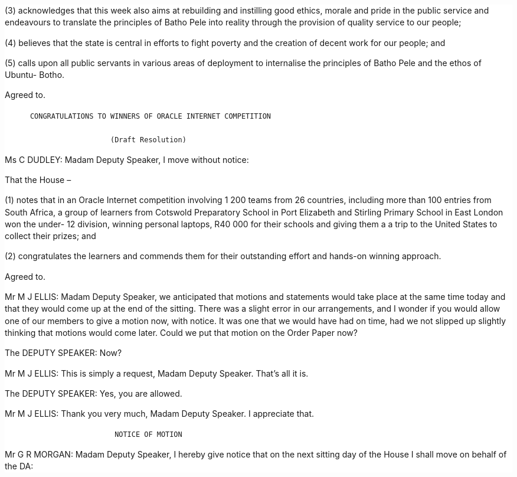 
 (3)  acknowledges that this week also aims at rebuilding and instilling
       good ethics, morale and pride in the public service and endeavours
       to translate the principles of Batho Pele into reality through the
       provision of quality service to our people;


 (4)  believes that the state is central in efforts to fight poverty and
       the creation of decent work for our people; and


 (5)  calls upon all public servants in various areas of deployment to
       internalise the principles of Batho Pele and the ethos of Ubuntu-
       Botho.

Agreed to.

          CONGRATULATIONS TO WINNERS OF ORACLE INTERNET COMPETITION

                             (Draft Resolution)

Ms C DUDLEY: Madam Deputy Speaker, I move without notice:


  That the House –

 (1)  notes that in an Oracle Internet competition involving        1 200
       teams from 26 countries, including more than 100 entries from South
       Africa, a group of learners from Cotswold Preparatory School in Port
       Elizabeth and Stirling Primary School in East London won the under-
       12 division, winning personal laptops, R40 000 for their schools and
       giving them a a trip to the United States to collect their prizes;
       and


 (2)  congratulates the learners and commends them for their outstanding
       effort and hands-on winning approach.


Agreed to.

Mr M J ELLIS: Madam Deputy Speaker, we anticipated that motions and
statements would take place at the same time today and that they would come
up at the end of the sitting. There was a slight error in our arrangements,
and I wonder if you would allow one of our members to give a motion now,
with notice. It was one that we would have had on time, had we not slipped
up slightly thinking that motions would come later. Could we put that
motion on the Order Paper now?

The DEPUTY SPEAKER: Now?

Mr M J ELLIS: This is simply a request, Madam Deputy Speaker. That’s all it
is.

The DEPUTY SPEAKER: Yes, you are allowed.

Mr M J ELLIS: Thank you very much, Madam Deputy Speaker. I appreciate that.


                              NOTICE OF MOTION

Mr G R MORGAN: Madam Deputy Speaker, I hereby give notice that on the next
sitting day of the House I shall move on behalf of the DA:
